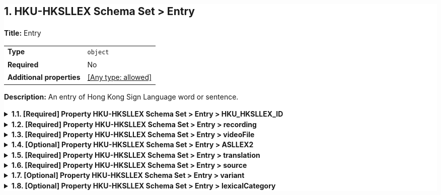 ## <a name="autogenerated_heading_2"></a>1. HKU-HKSLLEX Schema Set > Entry

**Title:** Entry

|                           |                                                                           |
| ------------------------- | ------------------------------------------------------------------------- |
| **Type**                  | `object`                                                                  |
| **Required**              | No                                                                        |
| **Additional properties** | [[Any type: allowed]](# "Additional Properties of any type are allowed.") |

**Description:** An entry of Hong Kong Sign Language word or sentence.

<details><summary>
<strong> <a name="items_HKU_HKSLLEX_ID"></a>1.1. [Required] Property HKU-HKSLLEX Schema Set > Entry > HKU_HKSLLEX_ID</strong>  

</summary></details>

<details><summary>
<strong> <a name="items_recording"></a>1.2. [Required] Property HKU-HKSLLEX Schema Set > Entry > recording</strong>  

</summary></details>

<details><summary>
<strong> <a name="items_videoFile"></a>1.3. [Required] Property HKU-HKSLLEX Schema Set > Entry > videoFile</strong>  

</summary></details>

<details><summary>
<strong> <a name="items_ASLLEX2"></a>1.4. [Optional] Property HKU-HKSLLEX Schema Set > Entry > ASLLEX2</strong>  

</summary></details>

<details><summary>
<strong> <a name="items_translation"></a>1.5. [Required] Property HKU-HKSLLEX Schema Set > Entry > translation</strong>  

</summary></details>

<details><summary>
<strong> <a name="items_source"></a>1.6. [Required] Property HKU-HKSLLEX Schema Set > Entry > source</strong>  

</summary></details>

<details><summary>
<strong> <a name="items_variant"></a>1.7. [Optional] Property HKU-HKSLLEX Schema Set > Entry > variant</strong>  

</summary></details>

<details><summary>
<strong> <a name="items_lexicalCategory"></a>1.8. [Optional] Property HKU-HKSLLEX Schema Set > Entry > lexicalCategory</strong>  
